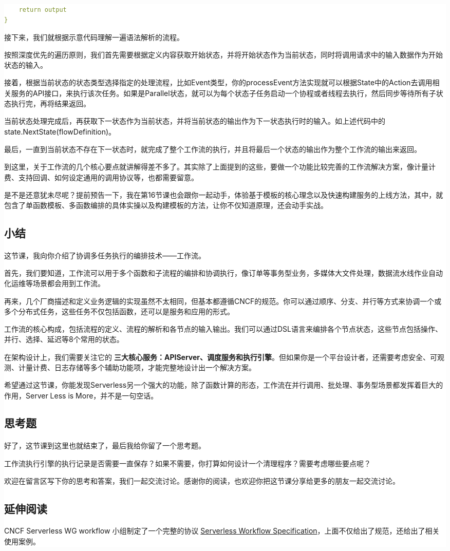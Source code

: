 ```yaml
    return output
}

```

接下来，我们就根据示意代码理解一遍语法解析的流程。

按照深度优先的遍历原则，我们首先需要根据定义内容获取开始状态，并将开始状态作为当前状态，同时将调用请求中的输入数据作为开始状态的输入。

接着，根据当前状态的状态类型选择指定的处理流程，比如Event类型，你的processEvent方法实现就可以根据State中的Action去调用相关服务的API接口，来执行该次任务。如果是Parallel状态，就可以为每个状态子任务启动一个协程或者线程去执行，然后同步等待所有子状态执行完，再将结果返回。

当前状态处理完成后，再获取下一状态作为当前状态，并将当前状态的输出作为下一状态执行时的输入。如上述代码中的state.NextState(flowDefinition)。

最后，一直到当前状态不存在下一状态时，就完成了整个工作流的执行，并且将最后一个状态的输出作为整个工作流的输出来返回。

到这里，关于工作流的几个核心要点就讲解得差不多了。其实除了上面提到的这些，要做一个功能比较完善的工作流解决方案，像计量计费、支持回调、如何设定通用的调用协议等，也都需要留意。

是不是还意犹未尽呢？提前预告一下，我在第16节课也会跟你一起动手，体验基于模板的核心理念以及快速构建服务的上线方法，其中，就包含了单函数模板、多函数编排的具体实操以及构建模板的方法，让你不仅知道原理，还会动手实战。

## 小结

这节课，我向你介绍了协调多任务执行的编排技术——工作流。

首先，我们要知道，工作流可以用于多个函数和子流程的编排和协调执行，像订单等事务型业务，多媒体大文件处理，数据流水线作业自动化运维等场景都会用到工作流。

再来，几个厂商描述和定义业务逻辑的实现虽然不太相同，但基本都遵循CNCF的规范。你可以通过顺序、分支、并行等方式来协调一个或多个分布式任务，这些任务不仅包括函数，还可以是服务和应用的形式。

工作流的核心构成，包括流程的定义、流程的解析和各节点的输入输出。我们可以通过DSL语言来编排各个节点状态，这些节点包括操作、并行、选择、延迟等8个常用的状态。

在架构设计上，我们需要关注它的 **三大核心服务：APIServer、调度服务和执行引擎**。但如果你是一个平台设计者，还需要考虑安全、可观测、计量计费、日志存储等多个辅助功能项，才能完整地设计出一个解决方案。

希望通过这节课，你能发现Serverless另一个强大的功能，除了函数计算的形态，工作流在并行调用、批处理、事务型场景都发挥着巨大的作用，Server Less is More，并不是一句空话。

## 思考题

好了，这节课到这里也就结束了，最后我给你留了一个思考题。

工作流执行引擎的执行记录是否需要一直保存？如果不需要，你打算如何设计一个清理程序？需要考虑哪些要点呢？

欢迎在留言区写下你的思考和答案，我们一起交流讨论。感谢你的阅读，也欢迎你把这节课分享给更多的朋友一起交流讨论。

## 延伸阅读

CNCF Serverless WG workflow 小组制定了一个完整的协议 [Serverless Workflow Specification](https://github.com/serverlessworkflow/specification/blob/main/specification.md#overview)，上面不仅给出了规范，还给出了相关使用案例。